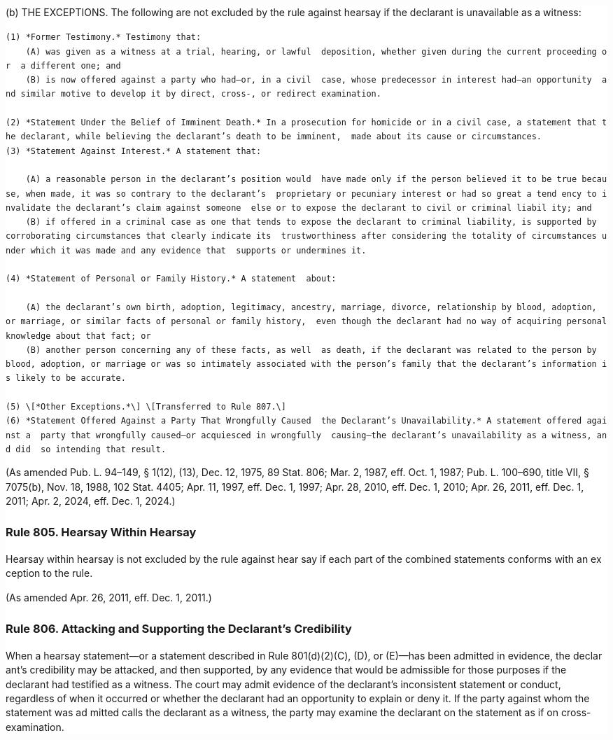 (b) THE EXCEPTIONS. The following are not excluded by the rule  against hearsay if the declarant is unavailable as a witness:  

    (1) *Former Testimony.* Testimony that:    
        (A) was given as a witness at a trial, hearing, or lawful  deposition, whether given during the current proceeding or  a different one; and    
        (B) is now offered against a party who had—or, in a civil  case, whose predecessor in interest had—an opportunity  and similar motive to develop it by direct, cross-, or redirect examination.    

    (2) *Statement Under the Belief of Imminent Death.* In a prosecution for homicide or in a civil case, a statement that the declarant, while believing the declarant’s death to be imminent,  made about its cause or circumstances.    
    (3) *Statement Against Interest.* A statement that:    

        (A) a reasonable person in the declarant’s position would  have made only if the person believed it to be true because, when made, it was so contrary to the declarant’s  proprietary or pecuniary interest or had so great a tend ency to invalidate the declarant’s claim against someone  else or to expose the declarant to civil or criminal liabil ity; and    
        (B) if offered in a criminal case as one that tends to expose the declarant to criminal liability, is supported by  corroborating circumstances that clearly indicate its  trustworthiness after considering the totality of circumstances under which it was made and any evidence that  supports or undermines it.    

    (4) *Statement of Personal or Family History.* A statement  about:    

        (A) the declarant’s own birth, adoption, legitimacy, ancestry, marriage, divorce, relationship by blood, adoption,  or marriage, or similar facts of personal or family history,  even though the declarant had no way of acquiring personal knowledge about that fact; or    
        (B) another person concerning any of these facts, as well  as death, if the declarant was related to the person by  blood, adoption, or marriage or was so intimately associated with the person’s family that the declarant’s information is likely to be accurate. 

    (5) \[*Other Exceptions.*\] \[Transferred to Rule 807.\]  
    (6) *Statement Offered Against a Party That Wrongfully Caused  the Declarant’s Unavailability.* A statement offered against a  party that wrongfully caused—or acquiesced in wrongfully  causing—the declarant’s unavailability as a witness, and did  so intending that result.  

(As amended Pub. L. 94–149, § 1(12), (13), Dec. 12, 1975, 89 Stat. 806;  Mar. 2, 1987, eff. Oct. 1, 1987; Pub. L. 100–690, title VII, § 7075(b),  Nov. 18, 1988, 102 Stat. 4405; Apr. 11, 1997, eff. Dec. 1, 1997; Apr. 28,  2010, eff. Dec. 1, 2010; Apr. 26, 2011, eff. Dec. 1, 2011; Apr. 2, 2024, eff.  Dec. 1, 2024.)  

### **Rule 805\. Hearsay Within Hearsay**  

Hearsay within hearsay is not excluded by the rule against hear say if each part of the combined statements conforms with an ex ception to the rule.  

(As amended Apr. 26, 2011, eff. Dec. 1, 2011.)  

### **Rule 806\. Attacking and Supporting the Declarant’s Credibility**  

When a hearsay statement—or a statement described in Rule  801(d)(2)(C), (D), or (E)—has been admitted in evidence, the declar ant’s credibility may be attacked, and then supported, by any evidence that would be admissible for those purposes if the declarant  had testified as a witness. The court may admit evidence of the  declarant’s inconsistent statement or conduct, regardless of when  it occurred or whether the declarant had an opportunity to explain or deny it. If the party against whom the statement was ad mitted calls the declarant as a witness, the party may examine  the declarant on the statement as if on cross-examination.  
